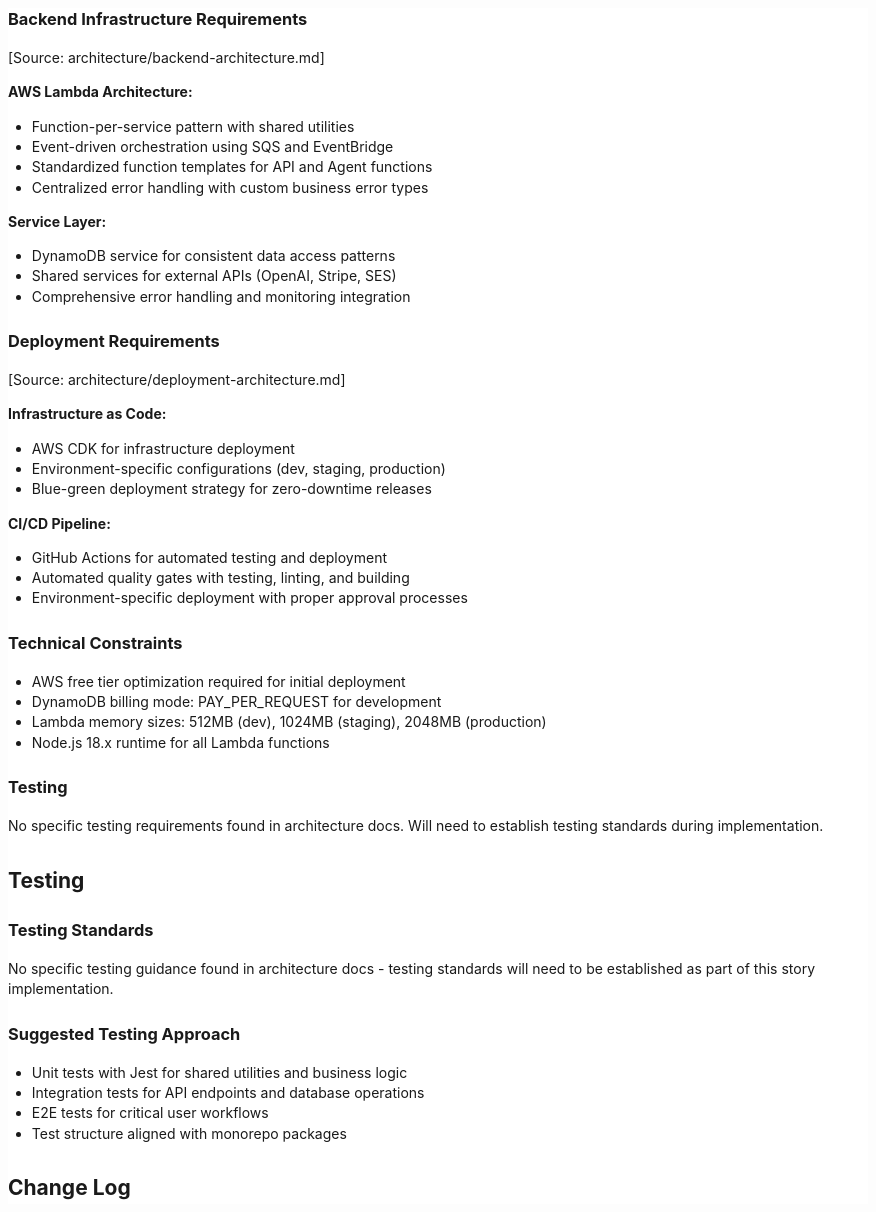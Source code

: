 ### Backend Infrastructure Requirements
[Source: architecture/backend-architecture.md]

**AWS Lambda Architecture:**
- Function-per-service pattern with shared utilities
- Event-driven orchestration using SQS and EventBridge
- Standardized function templates for API and Agent functions
- Centralized error handling with custom business error types

**Service Layer:**
- DynamoDB service for consistent data access patterns
- Shared services for external APIs (OpenAI, Stripe, SES)
- Comprehensive error handling and monitoring integration

### Deployment Requirements
[Source: architecture/deployment-architecture.md]

**Infrastructure as Code:**
- AWS CDK for infrastructure deployment
- Environment-specific configurations (dev, staging, production)
- Blue-green deployment strategy for zero-downtime releases

**CI/CD Pipeline:**
- GitHub Actions for automated testing and deployment
- Automated quality gates with testing, linting, and building
- Environment-specific deployment with proper approval processes

### Technical Constraints
- AWS free tier optimization required for initial deployment
- DynamoDB billing mode: PAY_PER_REQUEST for development
- Lambda memory sizes: 512MB (dev), 1024MB (staging), 2048MB (production)
- Node.js 18.x runtime for all Lambda functions

### Testing
No specific testing requirements found in architecture docs. Will need to establish testing standards during implementation.

## Testing

### Testing Standards
No specific testing guidance found in architecture docs - testing standards will need to be established as part of this story implementation.

### Suggested Testing Approach
- Unit tests with Jest for shared utilities and business logic
- Integration tests for API endpoints and database operations
- E2E tests for critical user workflows
- Test structure aligned with monorepo packages

## Change Log
